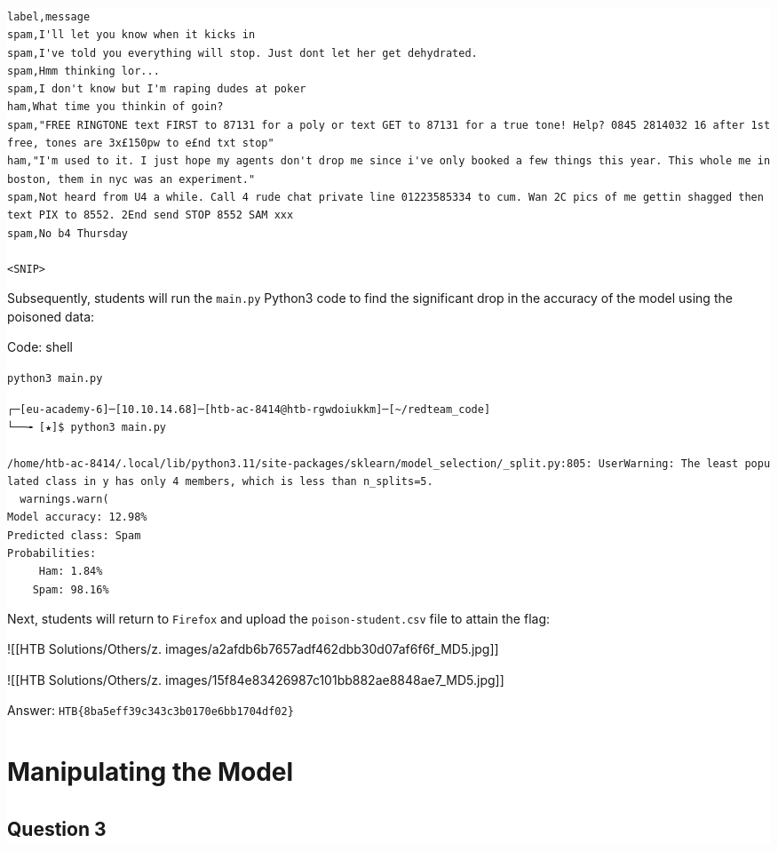 ```csv
label,message
spam,I'll let you know when it kicks in
spam,I've told you everything will stop. Just dont let her get dehydrated.
spam,Hmm thinking lor...
spam,I don't know but I'm raping dudes at poker
ham,What time you thinkin of goin?
spam,"FREE RINGTONE text FIRST to 87131 for a poly or text GET to 87131 for a true tone! Help? 0845 2814032 16 after 1st free, tones are 3x£150pw to e£nd txt stop"
ham,"I'm used to it. I just hope my agents don't drop me since i've only booked a few things this year. This whole me in boston, them in nyc was an experiment."
spam,Not heard from U4 a while. Call 4 rude chat private line 01223585334 to cum. Wan 2C pics of me gettin shagged then text PIX to 8552. 2End send STOP 8552 SAM xxx
spam,No b4 Thursday

<SNIP>
```

Subsequently, students will run the `main.py` Python3 code to find the significant drop in the accuracy of the model using the poisoned data:

Code: shell

```shell
python3 main.py
```

```
┌─[eu-academy-6]─[10.10.14.68]─[htb-ac-8414@htb-rgwdoiukkm]─[~/redteam_code]
└──╼ [★]$ python3 main.py 

/home/htb-ac-8414/.local/lib/python3.11/site-packages/sklearn/model_selection/_split.py:805: UserWarning: The least populated class in y has only 4 members, which is less than n_splits=5.
  warnings.warn(
Model accuracy: 12.98%
Predicted class: Spam
Probabilities:
	 Ham: 1.84%
	Spam: 98.16%
```

Next, students will return to `Firefox` and upload the `poison-student.csv` file to attain the flag:

![[HTB Solutions/Others/z. images/a2afdb6b7657adf462dbb30d07af6f6f_MD5.jpg]]

![[HTB Solutions/Others/z. images/15f84e83426987c101bb882ae8848ae7_MD5.jpg]]

Answer: `HTB{8ba5eff39c343c3b0170e6bb1704df02}`

# Manipulating the Model

## Question 3
